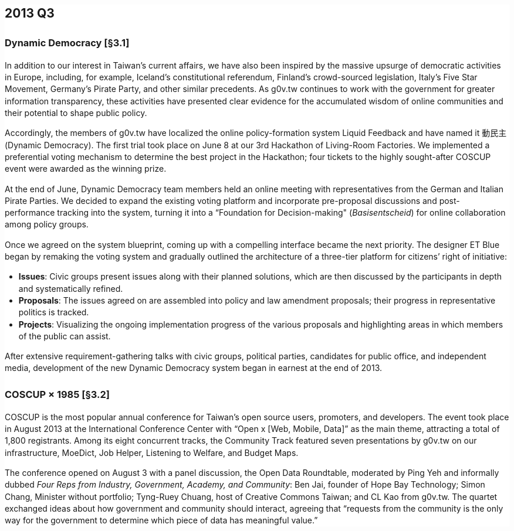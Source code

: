 ## 2013 Q3

### Dynamic Democracy \[§3.1\]


In addition to our interest in Taiwan’s current affairs, we have also been inspired by the massive upsurge of democratic activities in Europe, including, for example, Iceland’s constitutional referendum, Finland’s crowd-sourced legislation, Italy’s Five Star Movement, Germany’s Pirate Party, and other similar precedents. As g0v.tw continues to work with the government for greater information transparency, these activities have presented clear evidence for the accumulated wisdom of online communities and their potential to shape public policy.

Accordingly, the members of g0v.tw have localized the online policy-formation system Liquid Feedback and have named it 動民主 (Dynamic Democracy). The first trial took place on June 8 at our 3rd Hackathon of Living-Room Factories. We implemented a preferential voting mechanism to determine the best project in the Hackathon; four tickets to the highly sought-after COSCUP event were awarded as the winning prize.

At the end of June, Dynamic Democracy team members held an online meeting with representatives from the German and Italian Pirate Parties. We decided to expand the existing voting platform and incorporate pre-proposal discussions and post-performance tracking into the system, turning it into a “Foundation for Decision-making" (_Basisentscheid_) for online collaboration among policy groups.

Once we agreed on the system blueprint, coming up with a compelling interface became the next priority. The designer ET Blue began by remaking the voting system and gradually outlined the architecture of a three-tier platform for citizens’ right of initiative:

- **Issues**: Civic groups present issues along with their planned solutions, which are then discussed by the participants in depth and systematically refined.
- **Proposals**: The issues agreed on are assembled into policy and law amendment proposals; their progress in representative politics is tracked.
- **Projects**: Visualizing the ongoing implementation progress of the various proposals and highlighting areas in which members of the public can assist.

After extensive requirement-gathering talks with civic groups, political parties, candidates for public office, and independent media, development of the new Dynamic Democracy system began in earnest at the end of 2013.

### COSCUP × 1985 \[§3.2\]


COSCUP is the most popular annual conference for Taiwan’s open source users, promoters, and developers. The event took place in August 2013 at the International Conference Center with “Open x \[Web, Mobile, Data\]” as the main theme, attracting a total of 1,800 registrants. Among its eight concurrent tracks, the Community Track featured seven presentations by g0v.tw on our infrastructure, MoeDict, Job Helper, Listening to Welfare, and Budget Maps.

The conference opened on August 3 with a panel discussion, the Open Data Roundtable, moderated by Ping Yeh and informally dubbed _Four Reps from Industry, Government, Academy, and Community_: Ben Jai, founder of Hope Bay Technology; Simon Chang, Minister without portfolio; Tyng-Ruey Chuang, host of Creative Commons Taiwan; and CL Kao from g0v.tw. The quartet exchanged ideas about how government and community should interact, agreeing that “requests from the community is the only way for the government to determine which piece of data has meaningful value.”
